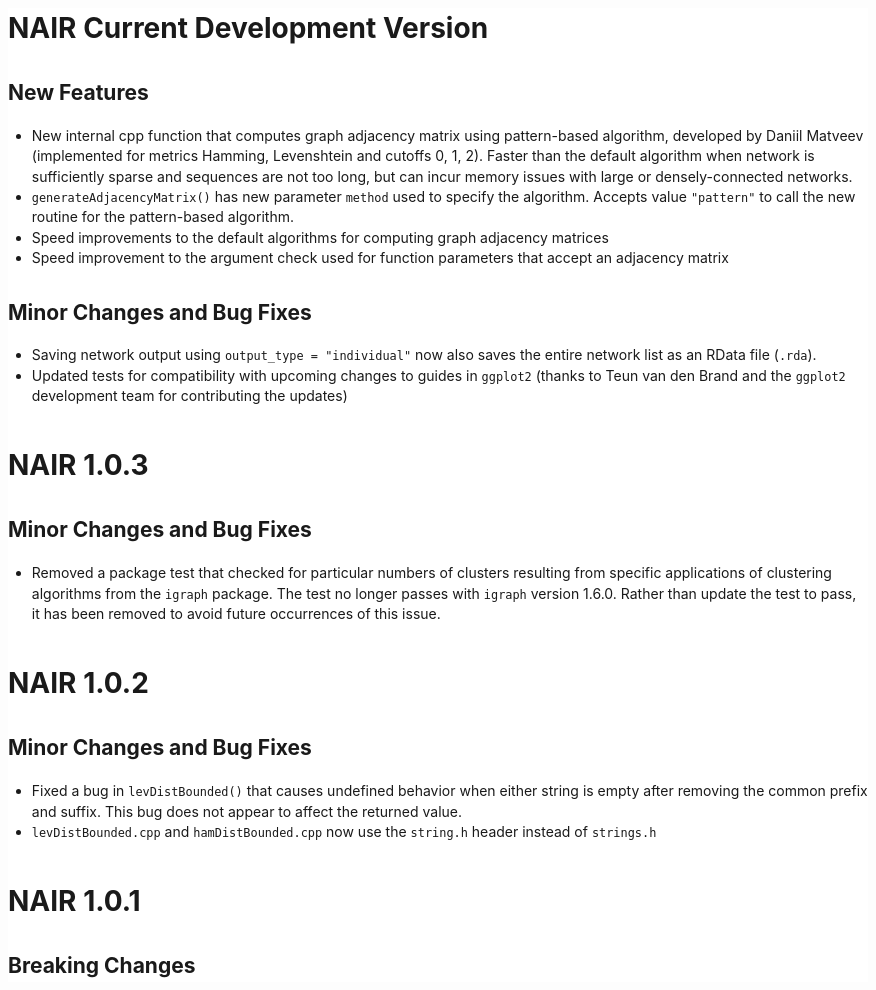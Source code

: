 # NAIR Current Development Version

## New Features

* New internal cpp function that computes graph adjacency matrix using pattern-based algorithm, developed by Daniil Matveev (implemented for metrics Hamming, Levenshtein and cutoffs 0, 1, 2). Faster than the default algorithm when network is sufficiently sparse and sequences are not too long, but can incur memory issues with large or densely-connected networks.
* `generateAdjacencyMatrix()` has new parameter `method` used to specify the algorithm. Accepts value `"pattern"` to call the new routine for the pattern-based algorithm.
* Speed improvements to the default algorithms for computing graph adjacency matrices
* Speed improvement to the argument check used for function parameters that accept an adjacency matrix

## Minor Changes and Bug Fixes

* Saving network output using `output_type = "individual"` now also saves the entire network list as an RData file (`.rda`).
* Updated tests for compatibility with upcoming changes to guides in `ggplot2` (thanks to Teun van den Brand and the `ggplot2` development team for contributing the updates)




# NAIR 1.0.3

## Minor Changes and Bug Fixes

* Removed a package test that checked for particular numbers of clusters resulting from specific applications of clustering algorithms from the `igraph` package. The test no longer passes with `igraph` version 1.6.0. Rather than update the test to pass, it has been removed to avoid future occurrences of this issue.



# NAIR 1.0.2

## Minor Changes and Bug Fixes

* Fixed a bug in `levDistBounded()` that causes undefined behavior when either string is empty after removing the common prefix and suffix. This bug does not appear to affect the returned value.
* `levDistBounded.cpp` and `hamDistBounded.cpp` now use the `string.h` header instead of `strings.h`



# NAIR 1.0.1

## Breaking Changes

